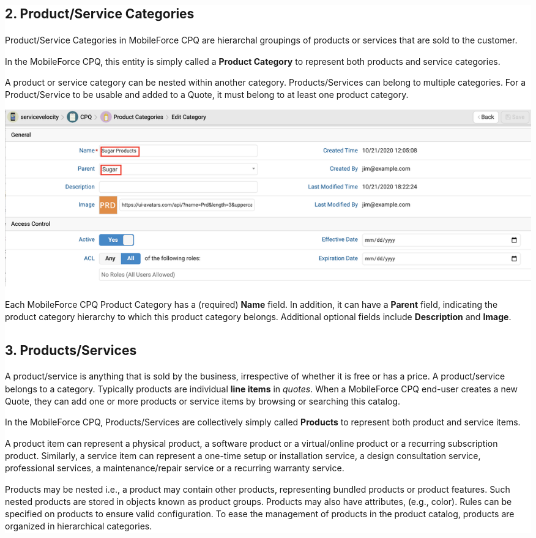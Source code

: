 ## 2. Product/Service Categories

Product/Service Categories in MobileForce CPQ are hierarchal groupings of products or services that are sold to the customer. 

In the MobileForce CPQ, this entity is simply called a **Product Category** to represent both products and service categories. 

A product or service category can be nested within another category. Products/Services can belong to multiple categories. For a Product/Service to be usable and added to a Quote, it must belong to at least one product category.

![Create Product Category in MobileForce CPQ](/images/add_product_category.png)

Each MobileForce CPQ Product Category has a (required) **Name** field. In addition, it can have a **Parent** field, indicating the product category hierarchy to which this product category belongs. Additional optional fields include **Description** and **Image**.

## 3. Products/Services

A product/service is anything that is sold by the business, irrespective of whether it is free or has a price. A product/service belongs to a category. Typically products are individual **line items** in *quotes*. When a MobileForce CPQ end-user creates a new Quote, they can add one or more products or service items by browsing or searching this catalog.

In the MobileForce CPQ, Products/Services are collectively simply called **Products** to represent both product and service items.

A product item can represent a physical product, a software product or a virtual/online product or a recurring subscription product. Similarly, a service item can represent a one-time setup or installation service, a design consultation service, professional services, a maintenance/repair service or a recurring warranty service.

Products may be nested i.e., a product may contain other products, representing bundled products or product features. Such nested products are stored in objects known as product groups. Products may also have attributes, (e.g., color). Rules can be specified on products to ensure valid configuration. To ease the management of products in the product catalog, products are organized in hierarchical categories.
